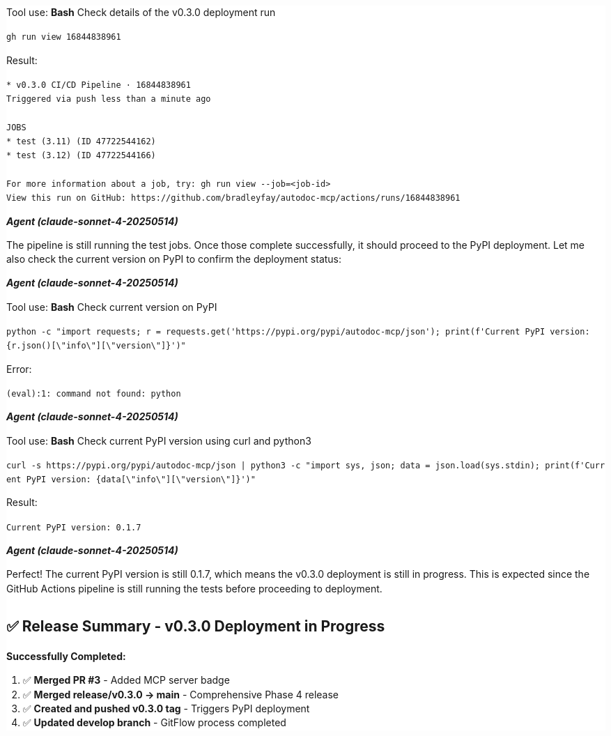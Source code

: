 Tool use: **Bash** Check details of the v0.3.0 deployment run

`gh run view 16844838961`

Result:

```
* v0.3.0 CI/CD Pipeline · 16844838961
Triggered via push less than a minute ago

JOBS
* test (3.11) (ID 47722544162)
* test (3.12) (ID 47722544166)

For more information about a job, try: gh run view --job=<job-id>
View this run on GitHub: https://github.com/bradleyfay/autodoc-mcp/actions/runs/16844838961
```

_**Agent (claude-sonnet-4-20250514)**_

The pipeline is still running the test jobs. Once those complete successfully, it should proceed to the PyPI deployment. Let me also check the current version on PyPI to confirm the deployment status:

_**Agent (claude-sonnet-4-20250514)**_

Tool use: **Bash** Check current version on PyPI

`python -c "import requests; r = requests.get('https://pypi.org/pypi/autodoc-mcp/json'); print(f'Current PyPI version: {r.json()[\"info\"][\"version\"]}')"`

Error:

```
(eval):1: command not found: python
```

_**Agent (claude-sonnet-4-20250514)**_

Tool use: **Bash** Check current PyPI version using curl and python3

`curl -s https://pypi.org/pypi/autodoc-mcp/json | python3 -c "import sys, json; data = json.load(sys.stdin); print(f'Current PyPI version: {data[\"info\"][\"version\"]}')"`

Result:

```
Current PyPI version: 0.1.7
```

_**Agent (claude-sonnet-4-20250514)**_

Perfect! The current PyPI version is still 0.1.7, which means the v0.3.0 deployment is still in progress. This is expected since the GitHub Actions pipeline is still running the tests before proceeding to deployment.

## ✅ Release Summary - v0.3.0 Deployment in Progress

**Successfully Completed:**
1. ✅ **Merged PR #3** - Added MCP server badge  
2. ✅ **Merged release/v0.3.0 → main** - Comprehensive Phase 4 release
3. ✅ **Created and pushed v0.3.0 tag** - Triggers PyPI deployment
4. ✅ **Updated develop branch** - GitFlow process completed
